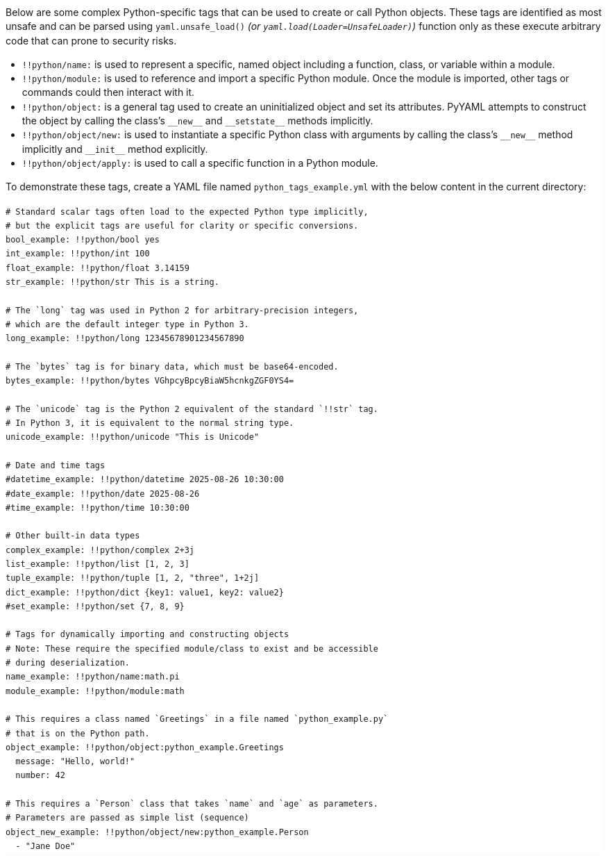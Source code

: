 Below are some complex Python-specific tags that can be used to create or call Python objects. These tags are identified as most unsafe and can be parsed using `yaml.unsafe_load()` _(or `yaml.load(Loader=UnsafeLoader)`)_ function only as these execute arbitrary code that can prone to security risks.
* `!!python/name:` is used to represent a specific, named object including a function, class, or variable within a module.
* `!!python/module:` is used to reference and import a specific Python module. Once the module is imported, other tags or commands could then interact with it.
* `!!python/object:` is a general tag used to create an uninitialized object and set its attributes. PyYAML attempts to construct the object by calling the class’s `__new__`  and `__setstate__` methods implicitly.
* `!!python/object/new:` is used to instantiate a specific Python class with arguments by calling the class’s `__new__` method implicitly and `__init__` method explicitly.
* `!!python/object/apply:` is used to call a specific function in a Python module.

To demonstrate these tags, create a YAML file named `python_tags_example.yml` with the below content in the current directory:
```
# Standard scalar tags often load to the expected Python type implicitly,
# but the explicit tags are useful for clarity or specific conversions.
bool_example: !!python/bool yes
int_example: !!python/int 100
float_example: !!python/float 3.14159
str_example: !!python/str This is a string.

# The `long` tag was used in Python 2 for arbitrary-precision integers,
# which are the default integer type in Python 3.
long_example: !!python/long 12345678901234567890

# The `bytes` tag is for binary data, which must be base64-encoded.
bytes_example: !!python/bytes VGhpcyBpcyBiaW5hcnkgZGF0YS4=

# The `unicode` tag is the Python 2 equivalent of the standard `!!str` tag.
# In Python 3, it is equivalent to the normal string type.
unicode_example: !!python/unicode "This is Unicode"

# Date and time tags
#datetime_example: !!python/datetime 2025-08-26 10:30:00
#date_example: !!python/date 2025-08-26
#time_example: !!python/time 10:30:00

# Other built-in data types
complex_example: !!python/complex 2+3j
list_example: !!python/list [1, 2, 3]
tuple_example: !!python/tuple [1, 2, "three", 1+2j]
dict_example: !!python/dict {key1: value1, key2: value2}
#set_example: !!python/set {7, 8, 9}

# Tags for dynamically importing and constructing objects
# Note: These require the specified module/class to exist and be accessible
# during deserialization.
name_example: !!python/name:math.pi
module_example: !!python/module:math

# This requires a class named `Greetings` in a file named `python_example.py`
# that is on the Python path.
object_example: !!python/object:python_example.Greetings
  message: "Hello, world!"
  number: 42

# This requires a `Person` class that takes `name` and `age` as parameters.
# Parameters are passed as simple list (sequence)
object_new_example: !!python/object/new:python_example.Person
  - "Jane Doe"
```